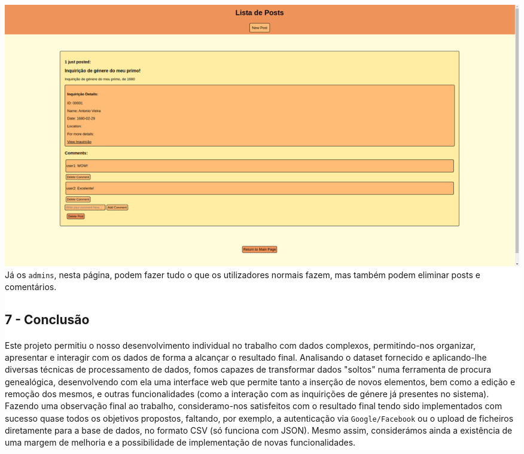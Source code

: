 ![alt text](imgs/image-4.png)
Já os `admins`, nesta página, podem fazer tudo o que os utilizadores normais fazem, mas também podem eliminar posts e comentários.


## 7 - Conclusão

Este projeto permitiu o nosso desenvolvimento individual no trabalho com dados complexos, permitindo-nos organizar, apresentar e interagir com os dados de forma a alcançar o resultado final. 
Analisando o dataset fornecido e aplicando-lhe diversas técnicas de processamento de dados, fomos capazes de transformar dados "soltos" numa ferramenta de procura genealógica, desenvolvendo com ela uma interface web que permite tanto a inserção de novos elementos, bem como a edição e remoção dos mesmos, e outras funcionalidades (como a interação com as inquirições de génere já presentes no sistema).
Fazendo uma observação final ao trabalho, consideramo-nos satisfeitos com o resultado final tendo sido implementados com sucesso quase todos os objetivos propostos, faltando, por exemplo, a autenticação via `Google/Facebook` ou o upload de ficheiros diretamente para a base de dados, no formato CSV (só funciona com JSON). Mesmo assim, considerámos ainda a existência de uma margem de melhoria e a possibilidade de implementação de novas funcionalidades.  
